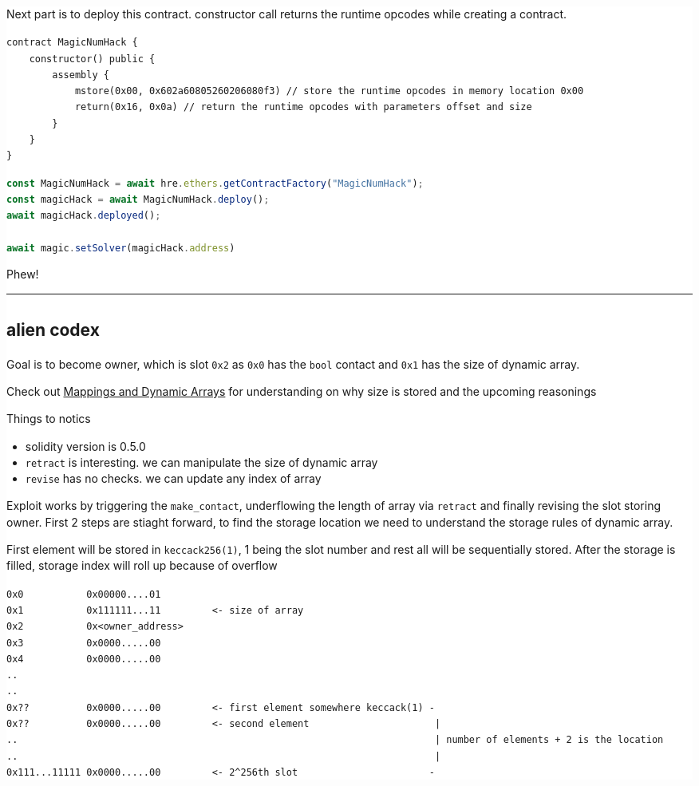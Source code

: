 Next part is to deploy this contract. constructor call returns the runtime opcodes while creating a contract.

```solidity
contract MagicNumHack {
    constructor() public {
        assembly {
            mstore(0x00, 0x602a60805260206080f3) // store the runtime opcodes in memory location 0x00
            return(0x16, 0x0a) // return the runtime opcodes with parameters offset and size
        }
    }
}
```

```javascript
const MagicNumHack = await hre.ethers.getContractFactory("MagicNumHack");
const magicHack = await MagicNumHack.deploy();
await magicHack.deployed();

await magic.setSolver(magicHack.address)
```

Phew!

---

## alien codex

Goal is to become owner, which is slot `0x2` as `0x0` has the `bool` contact and `0x1` has the size of dynamic array. 

Check out [Mappings and Dynamic Arrays](https://docs.soliditylang.org/en/latest/internals/layout_in_storage.html#mappings-and-dynamic-arrays) for understanding on why size is stored and the upcoming reasonings

Things to notics
- solidity version is 0.5.0
- `retract` is interesting. we can manipulate the size of dynamic array
- `revise` has no checks. we can update any index of array

Exploit works by triggering the `make_contact`, underflowing the length of array via `retract` and finally revising the slot storing owner. First 2 steps are stiaght forward, to find the storage location we need to understand the storage rules of dynamic array.

First element will be stored in `keccack256(1)`, 1 being the slot number and rest all will be sequentially stored. After the storage is filled, storage index will roll up because of overflow

```
0x0           0x00000....01
0x1           0x111111...11         <- size of array
0x2           0x<owner_address>
0x3           0x0000.....00
0x4           0x0000.....00
..
..
0x??          0x0000.....00         <- first element somewhere keccack(1) -
0x??          0x0000.....00         <- second element                      |
..                                                                         | number of elements + 2 is the location
..                                                                         |
0x111...11111 0x0000.....00         <- 2^256th slot                       -
```
